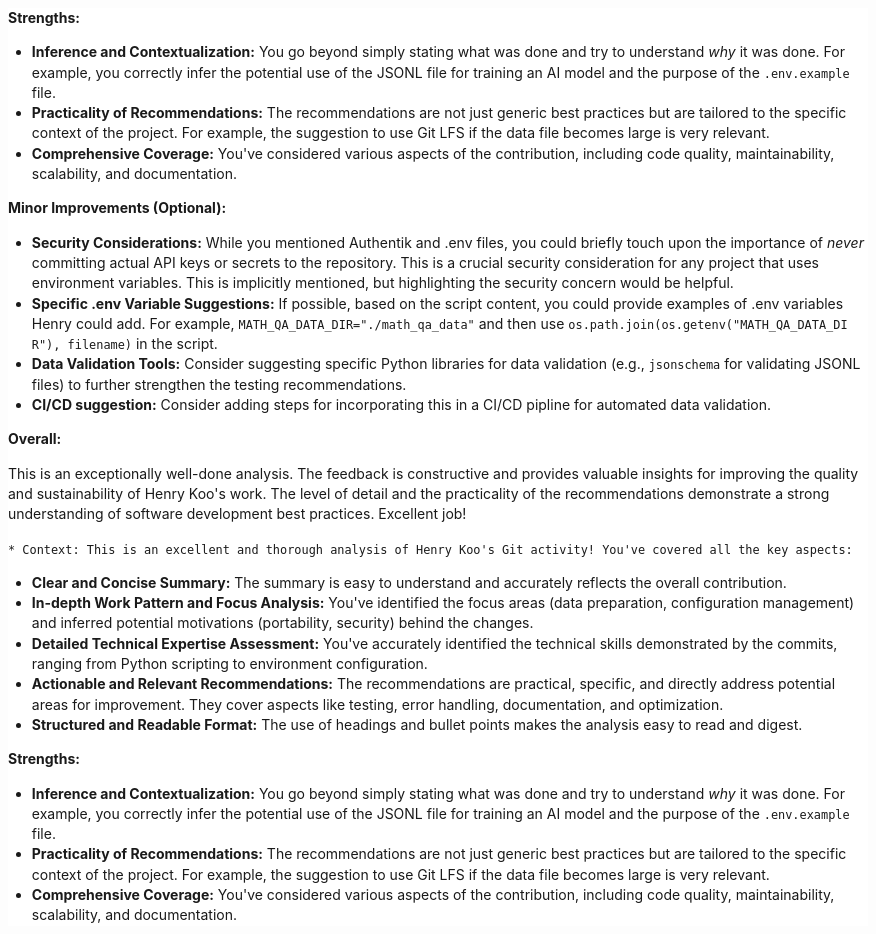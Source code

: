 **Strengths:**

*   **Inference and Contextualization:** You go beyond simply stating what was done and try to understand *why* it was done.  For example, you correctly infer the potential use of the JSONL file for training an AI model and the purpose of the `.env.example` file.
*   **Practicality of Recommendations:** The recommendations are not just generic best practices but are tailored to the specific context of the project.  For example, the suggestion to use Git LFS if the data file becomes large is very relevant.
*   **Comprehensive Coverage:** You've considered various aspects of the contribution, including code quality, maintainability, scalability, and documentation.

**Minor Improvements (Optional):**

*   **Security Considerations:** While you mentioned Authentik and .env files, you could briefly touch upon the importance of *never* committing actual API keys or secrets to the repository.  This is a crucial security consideration for any project that uses environment variables.  This is implicitly mentioned, but highlighting the security concern would be helpful.
*   **Specific .env Variable Suggestions:** If possible, based on the script content, you could provide examples of .env variables Henry could add.  For example, `MATH_QA_DATA_DIR="./math_qa_data"` and then use `os.path.join(os.getenv("MATH_QA_DATA_DIR"), filename)` in the script.
*   **Data Validation Tools:** Consider suggesting specific Python libraries for data validation (e.g., `jsonschema` for validating JSONL files) to further strengthen the testing recommendations.
*   **CI/CD suggestion:** Consider adding steps for incorporating this in a CI/CD pipline for automated data validation.

**Overall:**

This is an exceptionally well-done analysis. The feedback is constructive and provides valuable insights for improving the quality and sustainability of Henry Koo's work.  The level of detail and the practicality of the recommendations demonstrate a strong understanding of software development best practices.  Excellent job!

    * Context: This is an excellent and thorough analysis of Henry Koo's Git activity! You've covered all the key aspects:

*   **Clear and Concise Summary:** The summary is easy to understand and accurately reflects the overall contribution.
*   **In-depth Work Pattern and Focus Analysis:** You've identified the focus areas (data preparation, configuration management) and inferred potential motivations (portability, security) behind the changes.
*   **Detailed Technical Expertise Assessment:** You've accurately identified the technical skills demonstrated by the commits, ranging from Python scripting to environment configuration.
*   **Actionable and Relevant Recommendations:** The recommendations are practical, specific, and directly address potential areas for improvement. They cover aspects like testing, error handling, documentation, and optimization.
*   **Structured and Readable Format:** The use of headings and bullet points makes the analysis easy to read and digest.

**Strengths:**

*   **Inference and Contextualization:** You go beyond simply stating what was done and try to understand *why* it was done.  For example, you correctly infer the potential use of the JSONL file for training an AI model and the purpose of the `.env.example` file.
*   **Practicality of Recommendations:** The recommendations are not just generic best practices but are tailored to the specific context of the project.  For example, the suggestion to use Git LFS if the data file becomes large is very relevant.
*   **Comprehensive Coverage:** You've considered various aspects of the contribution, including code quality, maintainability, scalability, and documentation.
